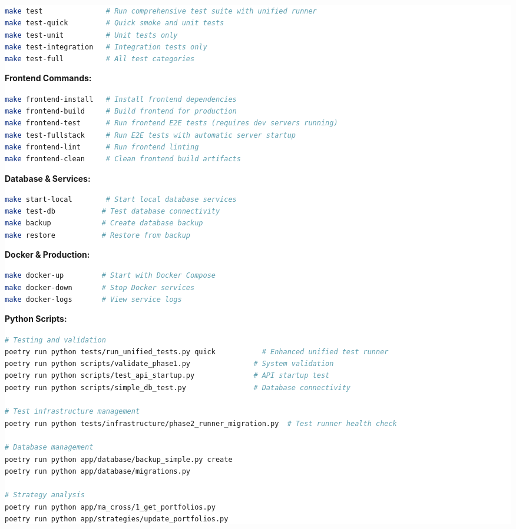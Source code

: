 ```bash
make test               # Run comprehensive test suite with unified runner
make test-quick         # Quick smoke and unit tests
make test-unit          # Unit tests only
make test-integration   # Integration tests only
make test-full          # All test categories
```

**Frontend Commands:**

```bash
make frontend-install   # Install frontend dependencies
make frontend-build     # Build frontend for production
make frontend-test      # Run frontend E2E tests (requires dev servers running)
make test-fullstack     # Run E2E tests with automatic server startup
make frontend-lint      # Run frontend linting
make frontend-clean     # Clean frontend build artifacts
```

**Database & Services:**

```bash
make start-local        # Start local database services
make test-db           # Test database connectivity
make backup            # Create database backup
make restore           # Restore from backup
```

**Docker & Production:**

```bash
make docker-up         # Start with Docker Compose
make docker-down       # Stop Docker services
make docker-logs       # View service logs
```

**Python Scripts:**

```bash
# Testing and validation
poetry run python tests/run_unified_tests.py quick           # Enhanced unified test runner
poetry run python scripts/validate_phase1.py               # System validation
poetry run python scripts/test_api_startup.py              # API startup test
poetry run python scripts/simple_db_test.py                # Database connectivity

# Test infrastructure management
poetry run python tests/infrastructure/phase2_runner_migration.py  # Test runner health check

# Database management
poetry run python app/database/backup_simple.py create
poetry run python app/database/migrations.py

# Strategy analysis
poetry run python app/ma_cross/1_get_portfolios.py
poetry run python app/strategies/update_portfolios.py
```
